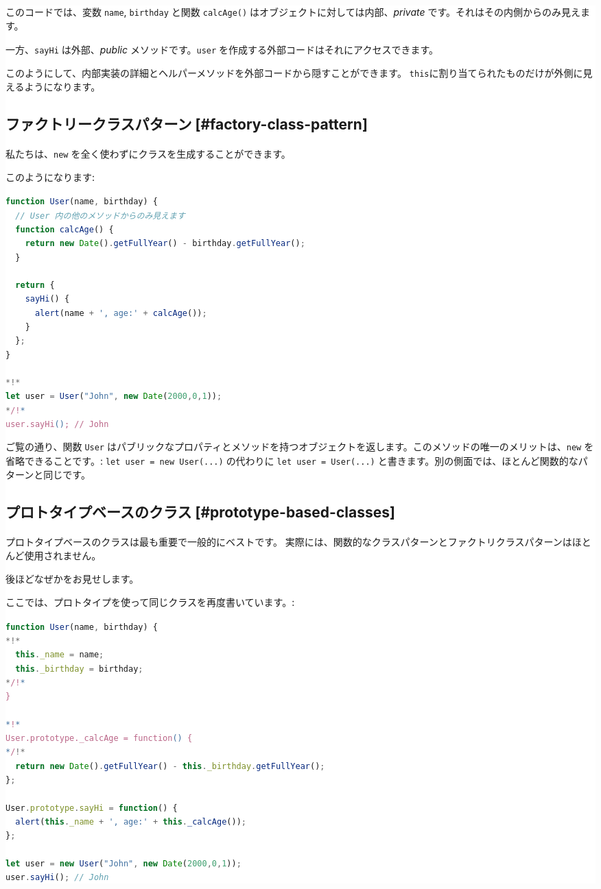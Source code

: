 このコードでは、変数 `name`, `birthday` と関数 `calcAge()` はオブジェクトに対しては内部、*private* です。それはその内側からのみ見えます。

一方、`sayHi` は外部、*public* メソッドです。`user` を作成する外部コードはそれにアクセスできます。

このようにして、内部実装の詳細とヘルパーメソッドを外部コードから隠すことができます。 `this`に割り当てられたものだけが外側に見えるようになります。

## ファクトリークラスパターン [#factory-class-pattern]

私たちは、`new` を全く使わずにクラスを生成することができます。

このようになります:

```js run
function User(name, birthday) {
  // User 内の他のメソッドからのみ見えます
  function calcAge() {
    return new Date().getFullYear() - birthday.getFullYear();
  }

  return {
    sayHi() {
      alert(name + ', age:' + calcAge());
    }
  };
}

*!*
let user = User("John", new Date(2000,0,1));
*/!*
user.sayHi(); // John
```

ご覧の通り、関数 `User` はパブリックなプロパティとメソッドを持つオブジェクトを返します。このメソッドの唯一のメリットは、`new` を省略できることです。: `let user = new User(...)` の代わりに `let user = User(...)` と書きます。別の側面では、ほとんど関数的なパターンと同じです。

## プロトタイプベースのクラス [#prototype-based-classes]

プロトタイプベースのクラスは最も重要で一般的にベストです。 実際には、関数的なクラスパターンとファクトリクラスパターンはほとんど使用されません。

後ほどなぜかをお見せします。

ここでは、プロトタイプを使って同じクラスを再度書いています。:

```js run
function User(name, birthday) {
*!*
  this._name = name;
  this._birthday = birthday;
*/!*
}

*!*
User.prototype._calcAge = function() {
*/!*
  return new Date().getFullYear() - this._birthday.getFullYear();
};

User.prototype.sayHi = function() {
  alert(this._name + ', age:' + this._calcAge());
};

let user = new User("John", new Date(2000,0,1));
user.sayHi(); // John
```
